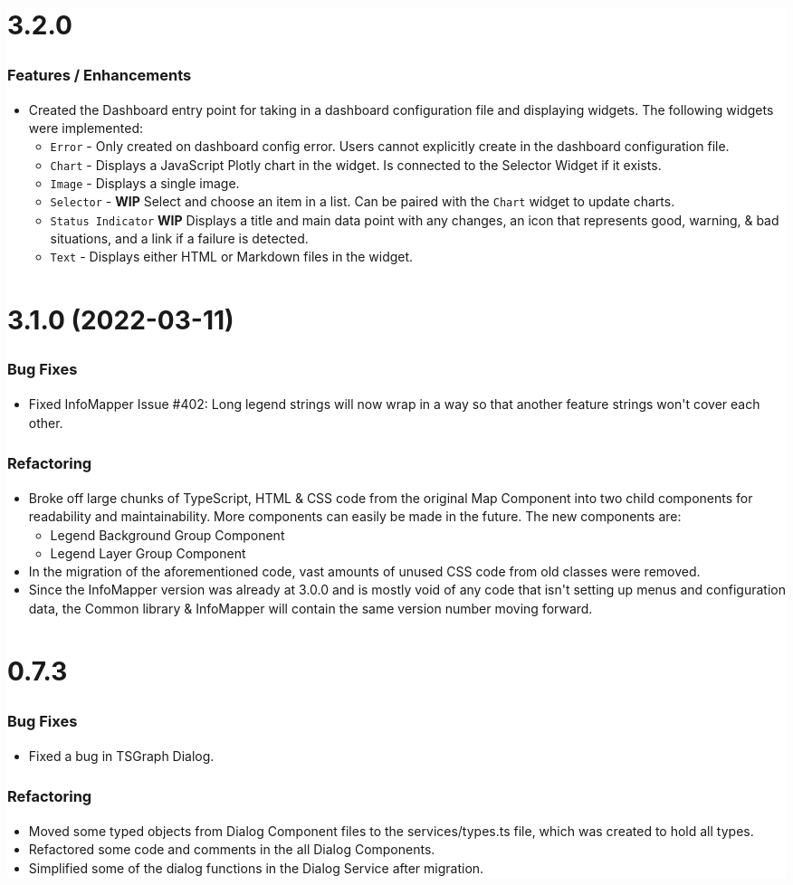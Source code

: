 # 3.2.0 #

### Features / Enhancements ###

* Created the Dashboard entry point for taking in a dashboard configuration file
and displaying widgets. The following widgets were implemented:
  * `Error` - Only created on dashboard config error. Users cannot explicitly create
  in the dashboard configuration file.
  * `Chart` - Displays a JavaScript Plotly chart in the widget. Is connected to the
  Selector Widget if it exists.
  * `Image` - Displays a single image.
  * `Selector` - **WIP** Select and choose an item in a list. Can be paired with
  the `Chart` widget to update charts.
  * `Status Indicator` **WIP** Displays a title and main data point with
  any changes, an icon that represents good, warning, & bad situations,
  and a link if a failure is detected.
  * `Text` - Displays either HTML or Markdown files in the widget.

# 3.1.0 (2022-03-11) #

### Bug Fixes ###

* Fixed InfoMapper Issue #402: Long legend strings will now wrap in a way so that
another feature strings won't cover each other.

### Refactoring ###

* Broke off large chunks of TypeScript, HTML & CSS code from the original Map Component
into two child components for readability and maintainability. More components
can easily be made in the future. The new components are:
  * Legend Background Group Component
  * Legend Layer Group Component
* In the migration of the aforementioned code, vast amounts of unused CSS code
from old classes were removed.
* Since the InfoMapper version was already at 3.0.0 and is mostly void of any
code that isn't setting up menus and configuration data, the Common library &
InfoMapper will contain the same version number moving forward.

# 0.7.3 #

### Bug Fixes ###

* Fixed a bug in TSGraph Dialog.

### Refactoring ###

* Moved some typed objects from Dialog Component files to the services/types.ts
file, which was created to hold all types.
* Refactored some code and comments in the all Dialog Components.
* Simplified some of the dialog functions in the Dialog Service after migration.
